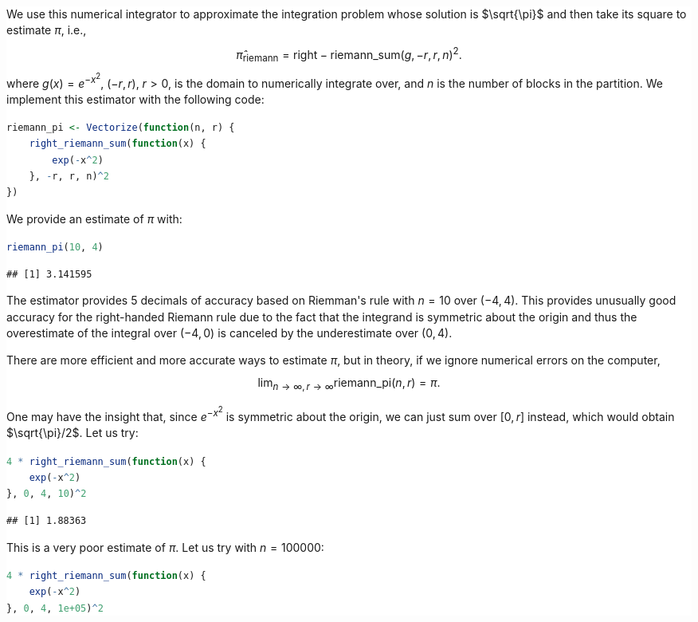 We use this numerical integrator to approximate the integration problem whose solution is $\sqrt{\pi}$ and then take its square to estimate $\pi$, i.e.,
$$
  \hat{\pi}_{\mathrm{riemann}} = \mathrm{right-riemann\_sum}(g,-r,r,n)^2.
$$
where $g(x) = e^{-x^2}$, $(-r,r)$, $r > 0$, is the domain to numerically integrate over, and $n$ is the number of blocks in the partition. We implement this estimator with the following code:

``` r
riemann_pi <- Vectorize(function(n, r) {
    right_riemann_sum(function(x) {
        exp(-x^2)
    }, -r, r, n)^2
})
```

We provide an estimate of $\pi$ with:

``` r
riemann_pi(10, 4)
```

```
## [1] 3.141595
```

The estimator provides $5$ decimals of accuracy based on Riemman's rule with $n = 10$ over $(-4,4)$.
This provides unusually good accuracy for the right-handed Riemann rule due to the fact that the integrand is symmetric about the origin and thus the overestimate of the integral over $(-4,0)$ is canceled by the underestimate
over $(0,4)$.

There are more efficient and more accurate ways to estimate $\pi$, but in theory, if we ignore numerical errors on the computer,
$$
  \lim_{n\to\infty,r \to \infty} \mathrm{riemann\_pi}(n,r) = \pi.
$$

One may have the insight that, since $e^{-x^2}$ is symmetric about the origin, we can just sum over $[0,r]$ instead, which would obtain $\sqrt{\pi}/2$.
Let us try:

``` r
4 * right_riemann_sum(function(x) {
    exp(-x^2)
}, 0, 4, 10)^2
```

```
## [1] 1.88363
```
This is a very poor estimate of $\pi$. Let us try with $n=100000$:

``` r
4 * right_riemann_sum(function(x) {
    exp(-x^2)
}, 0, 4, 1e+05)^2
```
